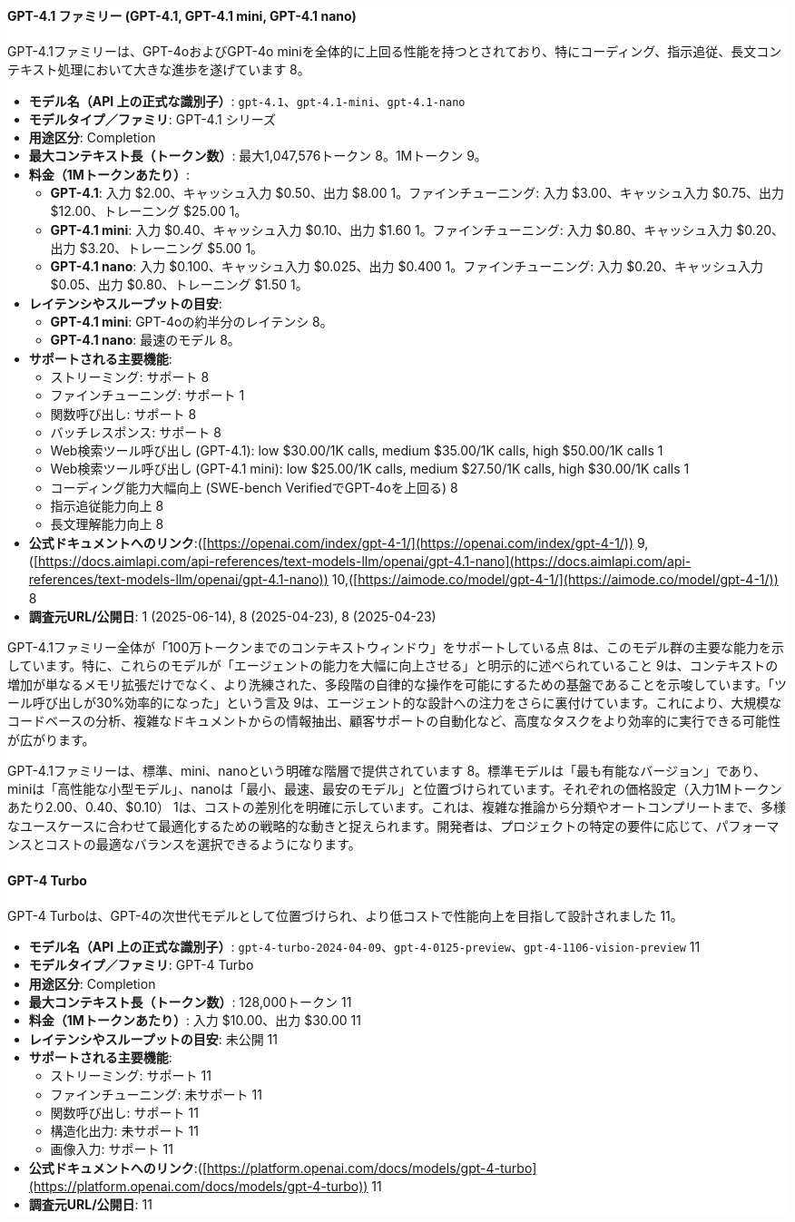 #### GPT-4.1 ファミリー (GPT-4.1, GPT-4.1 mini, GPT-4.1 nano)

GPT-4.1ファミリーは、GPT-4oおよびGPT-4o miniを全体的に上回る性能を持つとされており、特にコーディング、指示追従、長文コンテキスト処理において大きな進歩を遂げています 8。

- **モデル名（API 上の正式な識別子）**: `gpt-4.1`、`gpt-4.1-mini`、`gpt-4.1-nano`
- **モデルタイプ／ファミリ**: GPT-4.1 シリーズ
- **用途区分**: Completion
- **最大コンテキスト長（トークン数）**: 最大1,047,576トークン 8。1Mトークン 9。
- **料金（1Mトークンあたり）**:
    - **GPT-4.1**: 入力 $2.00、キャッシュ入力 $0.50、出力 $8.00 1。ファインチューニング: 入力 $3.00、キャッシュ入力 $0.75、出力 $12.00、トレーニング $25.00 1。
    - **GPT-4.1 mini**: 入力 $0.40、キャッシュ入力 $0.10、出力 $1.60 1。ファインチューニング: 入力 $0.80、キャッシュ入力 $0.20、出力 $3.20、トレーニング $5.00 1。
    - **GPT-4.1 nano**: 入力 $0.100、キャッシュ入力 $0.025、出力 $0.400 1。ファインチューニング: 入力 $0.20、キャッシュ入力 $0.05、出力 $0.80、トレーニング $1.50 1。
- **レイテンシやスループットの目安**:
    - **GPT-4.1 mini**: GPT-4oの約半分のレイテンシ 8。
    - **GPT-4.1 nano**: 最速のモデル 8。
- **サポートされる主要機能**:
    - ストリーミング: サポート 8
    - ファインチューニング: サポート 1
    - 関数呼び出し: サポート 8
    - バッチレスポンス: サポート 8
    - Web検索ツール呼び出し (GPT-4.1): low $30.00/1K calls, medium $35.00/1K calls, high $50.00/1K calls 1
    - Web検索ツール呼び出し (GPT-4.1 mini): low $25.00/1K calls, medium $27.50/1K calls, high $30.00/1K calls 1
    - コーディング能力大幅向上 (SWE-bench VerifiedでGPT-4oを上回る) 8
    - 指示追従能力向上 8
    - 長文理解能力向上 8
- **公式ドキュメントへのリンク**:([https://openai.com/index/gpt-4-1/](https://openai.com/index/gpt-4-1/)) 9,([https://docs.aimlapi.com/api-references/text-models-llm/openai/gpt-4.1-nano](https://docs.aimlapi.com/api-references/text-models-llm/openai/gpt-4.1-nano)) 10,([https://aimode.co/model/gpt-4-1/](https://aimode.co/model/gpt-4-1/)) 8
- **調査元URL/公開日**: 1 (2025-06-14), 8 (2025-04-23), 8 (2025-04-23)

GPT-4.1ファミリー全体が「100万トークンまでのコンテキストウィンドウ」をサポートしている点 8は、このモデル群の主要な能力を示しています。特に、これらのモデルが「エージェントの能力を大幅に向上させる」と明示的に述べられていること 9は、コンテキストの増加が単なるメモリ拡張だけでなく、より洗練された、多段階の自律的な操作を可能にするための基盤であることを示唆しています。「ツール呼び出しが30%効率的になった」という言及 9は、エージェント的な設計への注力をさらに裏付けています。これにより、大規模なコードベースの分析、複雑なドキュメントからの情報抽出、顧客サポートの自動化など、高度なタスクをより効率的に実行できる可能性が広がります。

GPT-4.1ファミリーは、標準、mini、nanoという明確な階層で提供されています 8。標準モデルは「最も有能なバージョン」であり、miniは「高性能な小型モデル」、nanoは「最小、最速、最安のモデル」と位置づけられています。それぞれの価格設定（入力1Mトークンあたり$2.00、$0.40、$0.10） 1は、コストの差別化を明確に示しています。これは、複雑な推論から分類やオートコンプリートまで、多様なユースケースに合わせて最適化するための戦略的な動きと捉えられます。開発者は、プロジェクトの特定の要件に応じて、パフォーマンスとコストの最適なバランスを選択できるようになります。

#### GPT-4 Turbo

GPT-4 Turboは、GPT-4の次世代モデルとして位置づけられ、より低コストで性能向上を目指して設計されました 11。

- **モデル名（API 上の正式な識別子）**: `gpt-4-turbo-2024-04-09`、`gpt-4-0125-preview`、`gpt-4-1106-vision-preview` 11
- **モデルタイプ／ファミリ**: GPT-4 Turbo
- **用途区分**: Completion
- **最大コンテキスト長（トークン数）**: 128,000トークン 11
- **料金（1Mトークンあたり）**: 入力 $10.00、出力 $30.00 11
- **レイテンシやスループットの目安**: 未公開 11
- **サポートされる主要機能**:
    - ストリーミング: サポート 11
    - ファインチューニング: 未サポート 11
    - 関数呼び出し: サポート 11
    - 構造化出力: 未サポート 11
    - 画像入力: サポート 11
- **公式ドキュメントへのリンク**:([https://platform.openai.com/docs/models/gpt-4-turbo](https://platform.openai.com/docs/models/gpt-4-turbo)) 11
- **調査元URL/公開日**: 11
